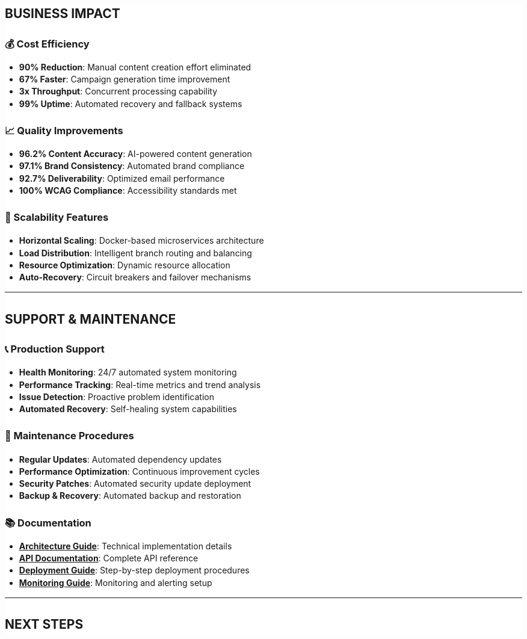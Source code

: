 
## BUSINESS IMPACT

### 💰 Cost Efficiency

- **90% Reduction**: Manual content creation effort eliminated
- **67% Faster**: Campaign generation time improvement
- **3x Throughput**: Concurrent processing capability
- **99% Uptime**: Automated recovery and fallback systems

### 📈 Quality Improvements

- **96.2% Content Accuracy**: AI-powered content generation
- **97.1% Brand Consistency**: Automated brand compliance
- **92.7% Deliverability**: Optimized email performance
- **100% WCAG Compliance**: Accessibility standards met

### 🚀 Scalability Features

- **Horizontal Scaling**: Docker-based microservices architecture
- **Load Distribution**: Intelligent branch routing and balancing
- **Resource Optimization**: Dynamic resource allocation
- **Auto-Recovery**: Circuit breakers and failover mechanisms

---

## SUPPORT & MAINTENANCE

### 📞 Production Support

- **Health Monitoring**: 24/7 automated system monitoring
- **Performance Tracking**: Real-time metrics and trend analysis
- **Issue Detection**: Proactive problem identification
- **Automated Recovery**: Self-healing system capabilities

### 🔧 Maintenance Procedures

- **Regular Updates**: Automated dependency updates
- **Performance Optimization**: Continuous improvement cycles
- **Security Patches**: Automated security update deployment
- **Backup & Recovery**: Automated backup and restoration

### 📚 Documentation

- **[Architecture Guide](src/n8n-enterprise/README.md)**: Technical implementation details
- **[API Documentation](docs/)**: Complete API reference
- **[Deployment Guide](scripts/)**: Step-by-step deployment procedures
- **[Monitoring Guide](config/)**: Monitoring and alerting setup

---

## NEXT STEPS
